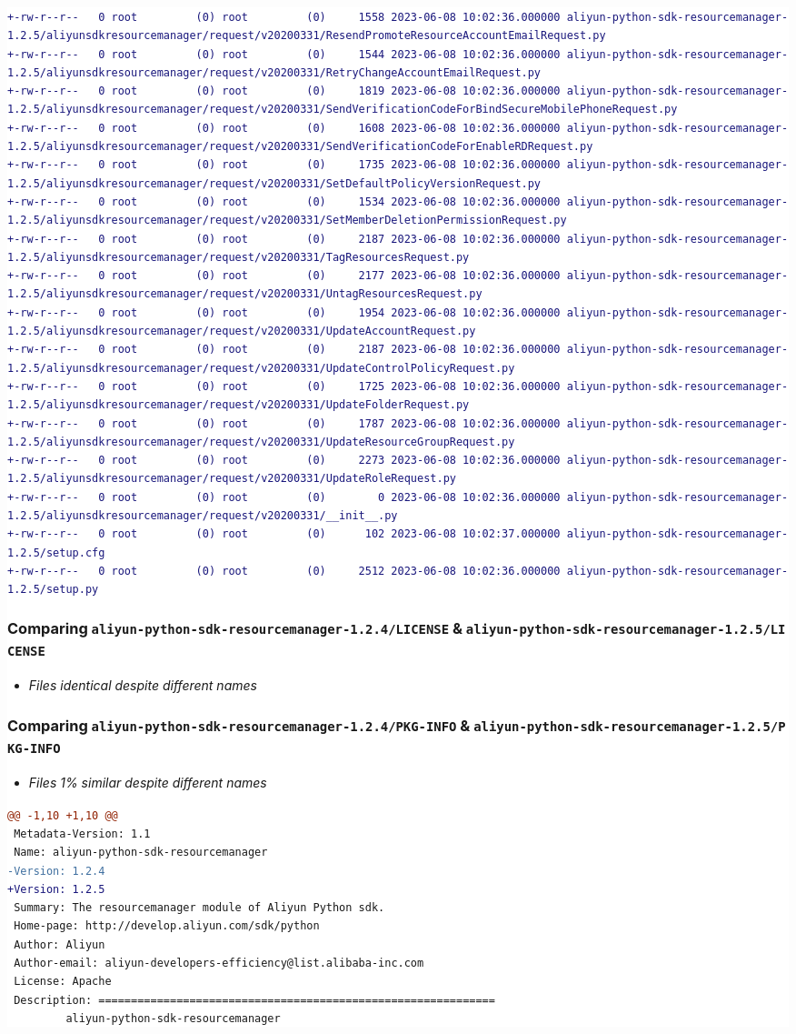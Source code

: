 ```diff
+-rw-r--r--   0 root         (0) root         (0)     1558 2023-06-08 10:02:36.000000 aliyun-python-sdk-resourcemanager-1.2.5/aliyunsdkresourcemanager/request/v20200331/ResendPromoteResourceAccountEmailRequest.py
+-rw-r--r--   0 root         (0) root         (0)     1544 2023-06-08 10:02:36.000000 aliyun-python-sdk-resourcemanager-1.2.5/aliyunsdkresourcemanager/request/v20200331/RetryChangeAccountEmailRequest.py
+-rw-r--r--   0 root         (0) root         (0)     1819 2023-06-08 10:02:36.000000 aliyun-python-sdk-resourcemanager-1.2.5/aliyunsdkresourcemanager/request/v20200331/SendVerificationCodeForBindSecureMobilePhoneRequest.py
+-rw-r--r--   0 root         (0) root         (0)     1608 2023-06-08 10:02:36.000000 aliyun-python-sdk-resourcemanager-1.2.5/aliyunsdkresourcemanager/request/v20200331/SendVerificationCodeForEnableRDRequest.py
+-rw-r--r--   0 root         (0) root         (0)     1735 2023-06-08 10:02:36.000000 aliyun-python-sdk-resourcemanager-1.2.5/aliyunsdkresourcemanager/request/v20200331/SetDefaultPolicyVersionRequest.py
+-rw-r--r--   0 root         (0) root         (0)     1534 2023-06-08 10:02:36.000000 aliyun-python-sdk-resourcemanager-1.2.5/aliyunsdkresourcemanager/request/v20200331/SetMemberDeletionPermissionRequest.py
+-rw-r--r--   0 root         (0) root         (0)     2187 2023-06-08 10:02:36.000000 aliyun-python-sdk-resourcemanager-1.2.5/aliyunsdkresourcemanager/request/v20200331/TagResourcesRequest.py
+-rw-r--r--   0 root         (0) root         (0)     2177 2023-06-08 10:02:36.000000 aliyun-python-sdk-resourcemanager-1.2.5/aliyunsdkresourcemanager/request/v20200331/UntagResourcesRequest.py
+-rw-r--r--   0 root         (0) root         (0)     1954 2023-06-08 10:02:36.000000 aliyun-python-sdk-resourcemanager-1.2.5/aliyunsdkresourcemanager/request/v20200331/UpdateAccountRequest.py
+-rw-r--r--   0 root         (0) root         (0)     2187 2023-06-08 10:02:36.000000 aliyun-python-sdk-resourcemanager-1.2.5/aliyunsdkresourcemanager/request/v20200331/UpdateControlPolicyRequest.py
+-rw-r--r--   0 root         (0) root         (0)     1725 2023-06-08 10:02:36.000000 aliyun-python-sdk-resourcemanager-1.2.5/aliyunsdkresourcemanager/request/v20200331/UpdateFolderRequest.py
+-rw-r--r--   0 root         (0) root         (0)     1787 2023-06-08 10:02:36.000000 aliyun-python-sdk-resourcemanager-1.2.5/aliyunsdkresourcemanager/request/v20200331/UpdateResourceGroupRequest.py
+-rw-r--r--   0 root         (0) root         (0)     2273 2023-06-08 10:02:36.000000 aliyun-python-sdk-resourcemanager-1.2.5/aliyunsdkresourcemanager/request/v20200331/UpdateRoleRequest.py
+-rw-r--r--   0 root         (0) root         (0)        0 2023-06-08 10:02:36.000000 aliyun-python-sdk-resourcemanager-1.2.5/aliyunsdkresourcemanager/request/v20200331/__init__.py
+-rw-r--r--   0 root         (0) root         (0)      102 2023-06-08 10:02:37.000000 aliyun-python-sdk-resourcemanager-1.2.5/setup.cfg
+-rw-r--r--   0 root         (0) root         (0)     2512 2023-06-08 10:02:36.000000 aliyun-python-sdk-resourcemanager-1.2.5/setup.py
```

### Comparing `aliyun-python-sdk-resourcemanager-1.2.4/LICENSE` & `aliyun-python-sdk-resourcemanager-1.2.5/LICENSE`

 * *Files identical despite different names*

### Comparing `aliyun-python-sdk-resourcemanager-1.2.4/PKG-INFO` & `aliyun-python-sdk-resourcemanager-1.2.5/PKG-INFO`

 * *Files 1% similar despite different names*

```diff
@@ -1,10 +1,10 @@
 Metadata-Version: 1.1
 Name: aliyun-python-sdk-resourcemanager
-Version: 1.2.4
+Version: 1.2.5
 Summary: The resourcemanager module of Aliyun Python sdk.
 Home-page: http://develop.aliyun.com/sdk/python
 Author: Aliyun
 Author-email: aliyun-developers-efficiency@list.alibaba-inc.com
 License: Apache
 Description: =============================================================
         aliyun-python-sdk-resourcemanager
```
